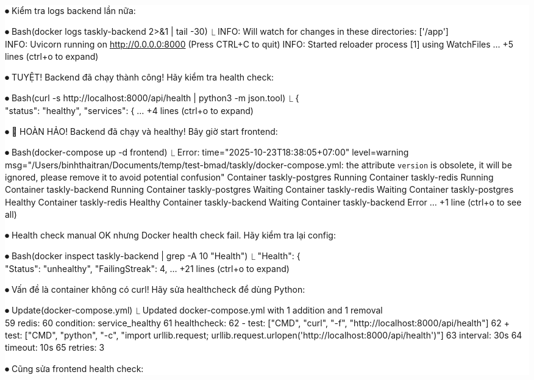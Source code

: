 ⏺ Kiểm tra logs backend lần nữa:

⏺ Bash(docker logs taskly-backend 2>&1 | tail -30)
  ⎿  INFO:     Will watch for changes in these directories: ['/app']        
     INFO:     Uvicorn running on http://0.0.0.0:8000 (Press CTRL+C to quit)
     INFO:     Started reloader process [1] using WatchFiles
     … +5 lines (ctrl+o to expand)

⏺ TUYỆT! Backend đã chạy thành công! Hãy kiểm tra health check:

⏺ Bash(curl -s http://localhost:8000/api/health | python3 -m json.tool)
  ⎿  {                            
         "status": "healthy",
         "services": {
     … +4 lines (ctrl+o to expand)

⏺ 🎉 HOÀN HẢO! Backend đã chạy và healthy! Bây giờ start frontend:

⏺ Bash(docker-compose up -d frontend)
  ⎿  Error: time="2025-10-23T18:38:05+07:00" level=warning msg="/Users/binhthaitran/Documents/temp/test-bmad/taskly/docker-compose.yml: the 
     attribute `version` is obsolete, it will be ignored, please remove it to avoid potential confusion"
      Container taskly-postgres  Running
      Container taskly-redis  Running
      Container taskly-backend  Running
      Container taskly-postgres  Waiting
      Container taskly-redis  Waiting
      Container taskly-postgres  Healthy
      Container taskly-redis  Healthy
      Container taskly-backend  Waiting
      Container taskly-backend  Error
     … +1 line (ctrl+o to see all)

⏺ Health check manual OK nhưng Docker health check fail. Hãy kiểm tra lại config:

⏺ Bash(docker inspect taskly-backend | grep -A 10 "Health")
  ⎿              "Health": {               
                     "Status": "unhealthy",
                     "FailingStreak": 4,
     … +21 lines (ctrl+o to expand)

⏺ Vấn đề là container không có curl! Hãy sửa healthcheck để dùng Python:

⏺ Update(docker-compose.yml)
  ⎿  Updated docker-compose.yml with 1 addition and 1 removal                                                                        
       59          redis:
       60            condition: service_healthy
       61        healthcheck:
       62 -        test: ["CMD", "curl", "-f", "http://localhost:8000/api/health"]
       62 +        test: ["CMD", "python", "-c", "import urllib.request; urllib.request.urlopen('http://localhost:8000/api/health')"]
       63          interval: 30s
       64          timeout: 10s
       65          retries: 3

⏺ Cũng sửa frontend health check:
